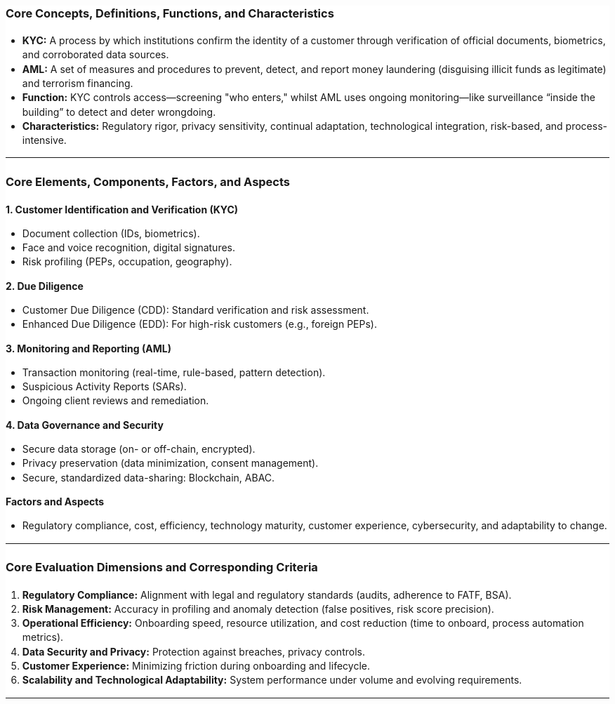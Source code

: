 
### Core Concepts, Definitions, Functions, and Characteristics

- **KYC:** A process by which institutions confirm the identity of a customer through verification of official documents, biometrics, and corroborated data sources.
- **AML:** A set of measures and procedures to prevent, detect, and report money laundering (disguising illicit funds as legitimate) and terrorism financing.
- **Function:** KYC controls access—screening "who enters," whilst AML uses ongoing monitoring—like surveillance “inside the building” to detect and deter wrongdoing.
- **Characteristics:** Regulatory rigor, privacy sensitivity, continual adaptation, technological integration, risk-based, and process-intensive.

---

### Core Elements, Components, Factors, and Aspects

**1. Customer Identification and Verification (KYC)**
   - Document collection (IDs, biometrics).
   - Face and voice recognition, digital signatures.
   - Risk profiling (PEPs, occupation, geography).

**2. Due Diligence**
   - Customer Due Diligence (CDD): Standard verification and risk assessment.
   - Enhanced Due Diligence (EDD): For high-risk customers (e.g., foreign PEPs).

**3. Monitoring and Reporting (AML)**
   - Transaction monitoring (real-time, rule-based, pattern detection).
   - Suspicious Activity Reports (SARs).
   - Ongoing client reviews and remediation.
   
**4. Data Governance and Security**
   - Secure data storage (on- or off-chain, encrypted).
   - Privacy preservation (data minimization, consent management).
   - Secure, standardized data-sharing: Blockchain, ABAC.

**Factors and Aspects**
   - Regulatory compliance, cost, efficiency, technology maturity, customer experience, cybersecurity, and adaptability to change.

---

### Core Evaluation Dimensions and Corresponding Criteria

1. **Regulatory Compliance:** Alignment with legal and regulatory standards (audits, adherence to FATF, BSA).
2. **Risk Management:** Accuracy in profiling and anomaly detection (false positives, risk score precision).
3. **Operational Efficiency:** Onboarding speed, resource utilization, and cost reduction (time to onboard, process automation metrics).
4. **Data Security and Privacy:** Protection against breaches, privacy controls.
5. **Customer Experience:** Minimizing friction during onboarding and lifecycle.
6. **Scalability and Technological Adaptability:** System performance under volume and evolving requirements.

---